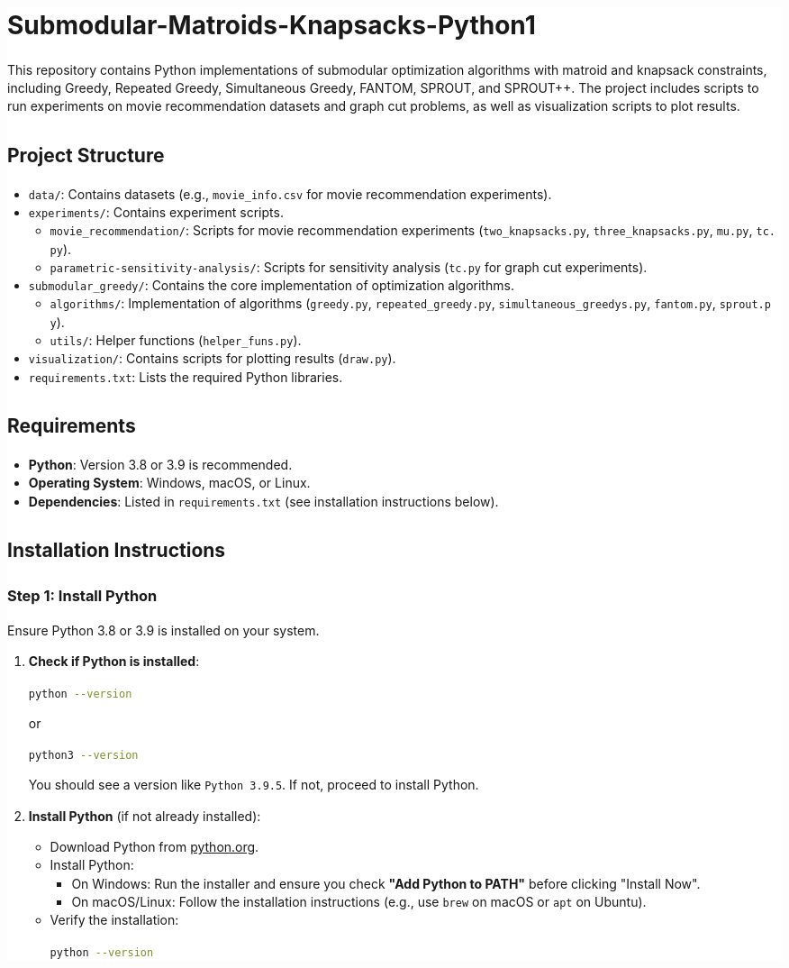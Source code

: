 # Submodular-Matroids-Knapsacks-Python1

This repository contains Python implementations of submodular optimization algorithms with matroid and knapsack constraints, including Greedy, Repeated Greedy, Simultaneous Greedy, FANTOM, SPROUT, and SPROUT++. The project includes scripts to run experiments on movie recommendation datasets and graph cut problems, as well as visualization scripts to plot results.

## Project Structure

-   `data/`: Contains datasets (e.g., `movie_info.csv` for movie recommendation experiments).
-   `experiments/`: Contains experiment scripts.
    -   `movie_recommendation/`: Scripts for movie recommendation experiments (`two_knapsacks.py`, `three_knapsacks.py`, `mu.py`, `tc.py`).
    -   `parametric-sensitivity-analysis/`: Scripts for sensitivity analysis (`tc.py` for graph cut experiments).
-   `submodular_greedy/`: Contains the core implementation of optimization algorithms.
    -   `algorithms/`: Implementation of algorithms (`greedy.py`, `repeated_greedy.py`, `simultaneous_greedys.py`, `fantom.py`, `sprout.py`).
    -   `utils/`: Helper functions (`helper_funs.py`).
-   `visualization/`: Contains scripts for plotting results (`draw.py`).
-   `requirements.txt`: Lists the required Python libraries.

## Requirements

-   **Python**: Version 3.8 or 3.9 is recommended.
-   **Operating System**: Windows, macOS, or Linux.
-   **Dependencies**: Listed in `requirements.txt` (see installation instructions below).

## Installation Instructions

### Step 1: Install Python

Ensure Python 3.8 or 3.9 is installed on your system.

1. **Check if Python is installed**:

    ```bash
    python --version
    ```

    or

    ```bash
    python3 --version
    ```

    You should see a version like `Python 3.9.5`. If not, proceed to install Python.

2. **Install Python** (if not already installed):

    - Download Python from [python.org](https://www.python.org/downloads/).
    - Install Python:
        - On Windows: Run the installer and ensure you check **"Add Python to PATH"** before clicking "Install Now".
        - On macOS/Linux: Follow the installation instructions (e.g., use `brew` on macOS or `apt` on Ubuntu).
    - Verify the installation:
        ```bash
        python --version
        ```
